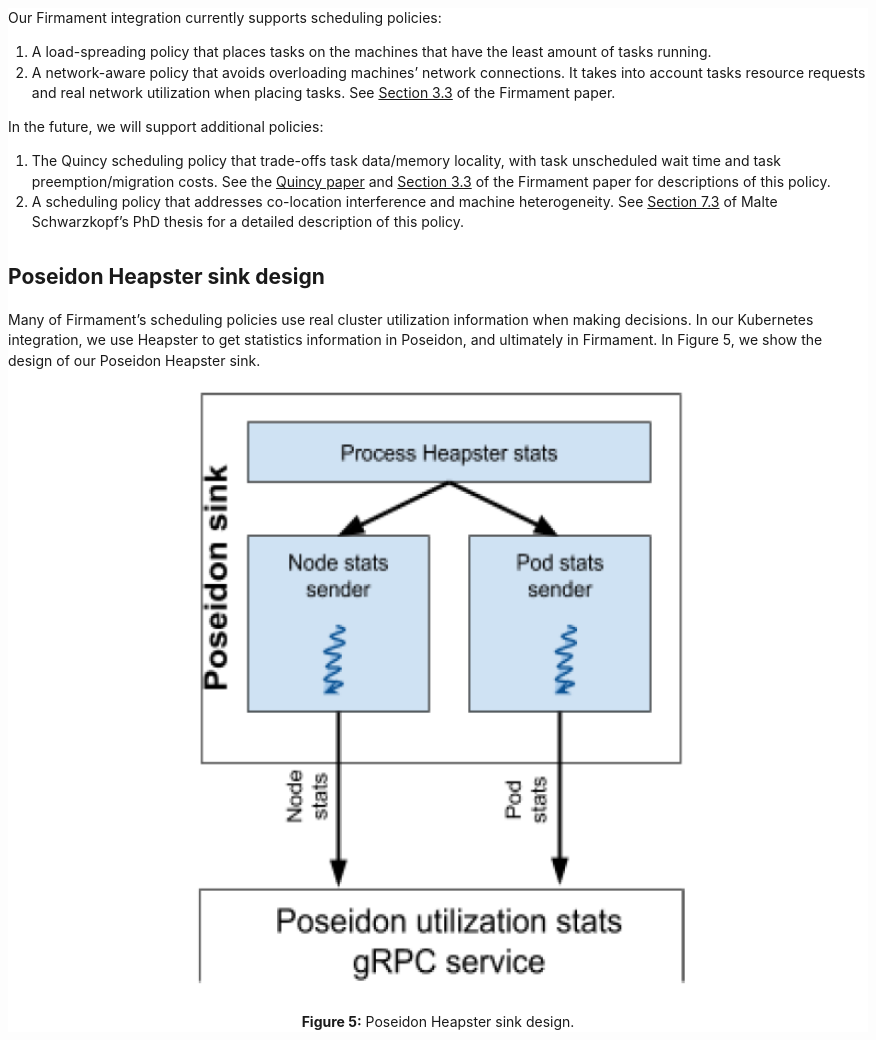 
Our Firmament integration currently supports scheduling policies:
1.	A load-spreading policy that places tasks on the machines that have the least amount of tasks running.
2.	A network-aware policy that avoids overloading machines’ network connections. It takes into account tasks resource 
requests and real network utilization when placing tasks. 
See [Section 3.3](https://www.usenix.org/system/files/conference/osdi16/osdi16-gog.pdf) of the Firmament paper.

In the future, we will support additional policies:
1.	The Quincy scheduling policy that trade-offs task data/memory locality, with task unscheduled wait time and task 
preemption/migration costs. See the [Quincy paper](https://www.sigops.org/sosp/sosp09/papers/isard-sosp09.pdf) and 
[Section 3.3](https://www.cl.cam.ac.uk/~icg27/pub/papers/2016-osdi-firmament.pdf) of the Firmament paper for 
descriptions of this policy.
2.	A scheduling policy that addresses co-location interference and machine heterogeneity. 
See [Section 7.3](https://people.csail.mit.edu/malte/pub/dissertations/phd-final.pdf) of Malte Schwarzkopf’s PhD thesis for a detailed description of this policy.

## Poseidon Heapster sink design
Many of Firmament’s scheduling policies use real cluster utilization information when making decisions. In our Kubernetes integration, we use Heapster to get statistics information in Poseidon, and ultimately in Firmament. In Figure 5, we show the design of our Poseidon Heapster sink.

   <p align="center">
  <img src="images/fig_five.png" width=500> 
<p align="center"> <b>Figure 5:</b> Poseidon Heapster sink design.</p>
</p>  
